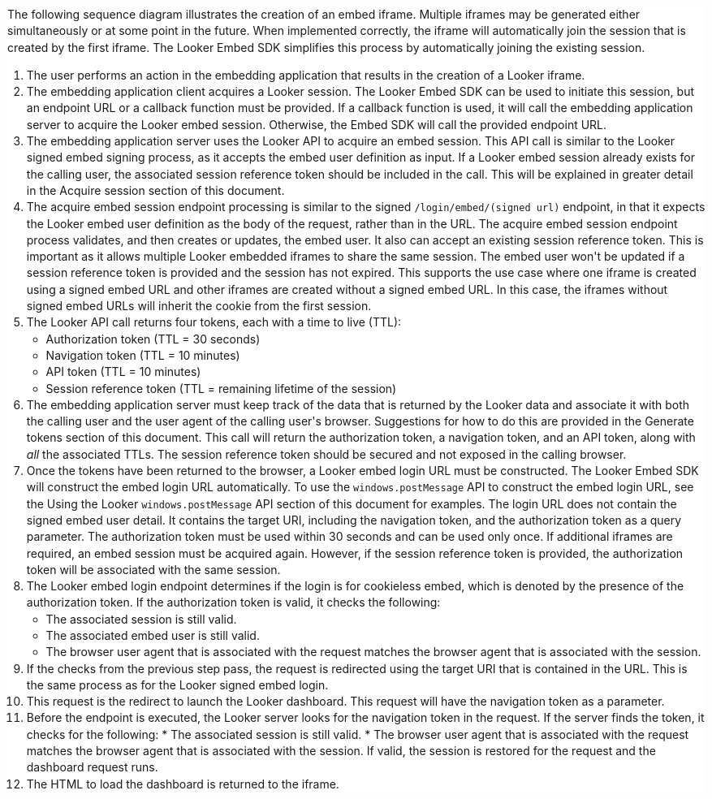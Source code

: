 The following sequence diagram illustrates the creation of an embed iframe. Multiple iframes may be generated either simultaneously or at some point in the future. When implemented correctly, the iframe will automatically join the session that is created by the first iframe. The Looker Embed SDK simplifies this process by automatically joining the existing session.
  1. The user performs an action in the embedding application that results in the creation of a Looker iframe.
  2. The embedding application client acquires a Looker session. The Looker Embed SDK can be used to initiate this session, but an endpoint URL or a callback function must be provided. If a callback function is used, it will call the embedding application server to acquire the Looker embed session. Otherwise, the Embed SDK will call the provided endpoint URL.
  3. The embedding application server uses the Looker API to acquire an embed session. This API call is similar to the Looker signed embed signing process, as it accepts the embed user definition as input. If a Looker embed session already exists for the calling user, the associated session reference token should be included in the call. This will be explained in greater detail in the Acquire session section of this document.
  4. The acquire embed session endpoint processing is similar to the signed `/login/embed/(signed url)` endpoint, in that it expects the Looker embed user definition as the body of the request, rather than in the URL. The acquire embed session endpoint process validates, and then creates or updates, the embed user. It also can accept an existing session reference token. This is important as it allows multiple Looker embedded iframes to share the same session. The embed user won't be updated if a session reference token is provided and the session has not expired. This supports the use case where one iframe is created using a signed embed URL and other iframes are created without a signed embed URL. In this case, the iframes without signed embed URLs will inherit the cookie from the first session.
  5. The Looker API call returns four tokens, each with a time to live (TTL): 
     * Authorization token (TTL = 30 seconds)
     * Navigation token (TTL = 10 minutes)
     * API token (TTL = 10 minutes)
     * Session reference token (TTL = remaining lifetime of the session)
  6. The embedding application server must keep track of the data that is returned by the Looker data and associate it with both the calling user and the user agent of the calling user's browser. Suggestions for how to do this are provided in the Generate tokens section of this document. This call will return the authorization token, a navigation token, and an API token, along with _all_ the associated TTLs. The session reference token should be secured and not exposed in the calling browser.
  7. Once the tokens have been returned to the browser, a Looker embed login URL must be constructed. The Looker Embed SDK will construct the embed login URL automatically. To use the `windows.postMessage` API to construct the embed login URL, see the Using the Looker `windows.postMessage` API section of this document for examples.
The login URL does not contain the signed embed user detail. It contains the target URI, including the navigation token, and the authorization token as a query parameter. The authorization token must be used within 30 seconds and can be used only once. If additional iframes are required, an embed session must be acquired again. However, if the session reference token is provided, the authorization token will be associated with the same session.
  8. The Looker embed login endpoint determines if the login is for cookieless embed, which is denoted by the presence of the authorization token. If the authorization token is valid, it checks the following:
     * The associated session is still valid.
     * The associated embed user is still valid.
     * The browser user agent that is associated with the request matches the browser agent that is associated with the session.
  9. If the checks from the previous step pass, the request is redirected using the target URI that is contained in the URL. This is the same process as for the Looker signed embed login.
  10. This request is the redirect to launch the Looker dashboard. This request will have the navigation token as a parameter.
  11. Before the endpoint is executed, the Looker server looks for the navigation token in the request. If the server finds the token, it checks for the following:
     * The associated session is still valid.
     * The browser user agent that is associated with the request matches the browser agent that is associated with the session.
If valid, the session is restored for the request and the dashboard request runs.
  12. The HTML to load the dashboard is returned to the iframe.